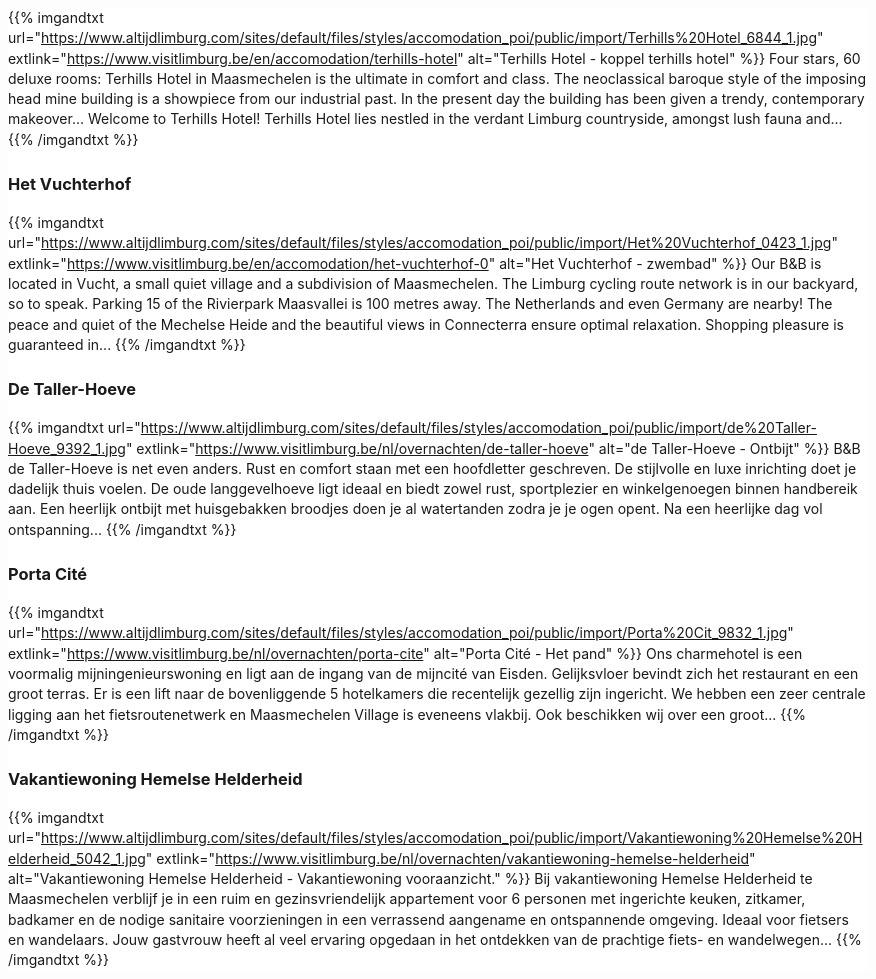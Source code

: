 {{% imgandtxt url="https://www.altijdlimburg.com/sites/default/files/styles/accomodation_poi/public/import/Terhills%20Hotel_6844_1.jpg" extlink="https://www.visitlimburg.be/en/accomodation/terhills-hotel" alt="Terhills Hotel - koppel terhills hotel" %}}
Four stars, 60 deluxe rooms: Terhills Hotel in Maasmechelen is the ultimate in comfort and class. The neoclassical baroque style of the imposing head mine building is a showpiece from our industrial past. In the present day the building has been given a trendy, contemporary makeover… Welcome to Terhills Hotel! Terhills Hotel lies nestled in the verdant Limburg countryside, amongst lush fauna and...
{{% /imgandtxt %}}

### Het Vuchterhof

{{% imgandtxt url="https://www.altijdlimburg.com/sites/default/files/styles/accomodation_poi/public/import/Het%20Vuchterhof_0423_1.jpg" extlink="https://www.visitlimburg.be/en/accomodation/het-vuchterhof-0" alt="Het Vuchterhof - zwembad" %}}
Our B&B is located in Vucht, a small quiet village and a subdivision of Maasmechelen. The Limburg cycling route network is in our backyard, so to speak. Parking 15 of the Rivierpark Maasvallei is 100 metres away. The Netherlands and even Germany are nearby! The peace and quiet of the Mechelse Heide and the beautiful views in Connecterra ensure optimal relaxation. Shopping pleasure is guaranteed in...
{{% /imgandtxt %}}

### De Taller-Hoeve

{{% imgandtxt url="https://www.altijdlimburg.com/sites/default/files/styles/accomodation_poi/public/import/de%20Taller-Hoeve_9392_1.jpg" extlink="https://www.visitlimburg.be/nl/overnachten/de-taller-hoeve" alt="de Taller-Hoeve - Ontbijt" %}}
B&B de Taller-Hoeve is net even anders. Rust en comfort staan met een hoofdletter geschreven. De stijlvolle en luxe inrichting doet je dadelijk thuis voelen. De oude langgevelhoeve ligt ideaal en biedt zowel rust, sportplezier en winkelgenoegen binnen handbereik aan. Een heerlijk ontbijt met huisgebakken broodjes doen je al watertanden zodra je je ogen opent. Na een heerlijke dag vol ontspanning...
{{% /imgandtxt %}}

### Porta Cité

{{% imgandtxt url="https://www.altijdlimburg.com/sites/default/files/styles/accomodation_poi/public/import/Porta%20Cit_9832_1.jpg" extlink="https://www.visitlimburg.be/nl/overnachten/porta-cite" alt="Porta Cité - Het pand" %}}
Ons charmehotel is een voormalig mijningenieurswoning en ligt aan de ingang van de mijncité van Eisden. Gelijksvloer bevindt zich het restaurant en een groot terras. Er is een lift naar de bovenliggende 5 hotelkamers die recentelijk gezellig zijn ingericht. We hebben een zeer centrale ligging aan het fietsroutenetwerk en Maasmechelen Village is eveneens vlakbij. Ook beschikken wij over een groot...
{{% /imgandtxt %}}

### Vakantiewoning Hemelse Helderheid

{{% imgandtxt url="https://www.altijdlimburg.com/sites/default/files/styles/accomodation_poi/public/import/Vakantiewoning%20Hemelse%20Helderheid_5042_1.jpg" extlink="https://www.visitlimburg.be/nl/overnachten/vakantiewoning-hemelse-helderheid" alt="Vakantiewoning Hemelse Helderheid - Vakantiewoning vooraanzicht." %}}
Bij vakantiewoning Hemelse Helderheid te Maasmechelen verblijf je in een ruim en gezinsvriendelijk appartement voor 6 personen met ingerichte keuken, zitkamer, badkamer en de nodige sanitaire voorzieningen in een verrassend aangename en ontspannende omgeving. Ideaal voor fietsers en wandelaars. Jouw gastvrouw heeft al veel ervaring opgedaan in het ontdekken van de prachtige fiets- en wandelwegen...
{{% /imgandtxt %}}
